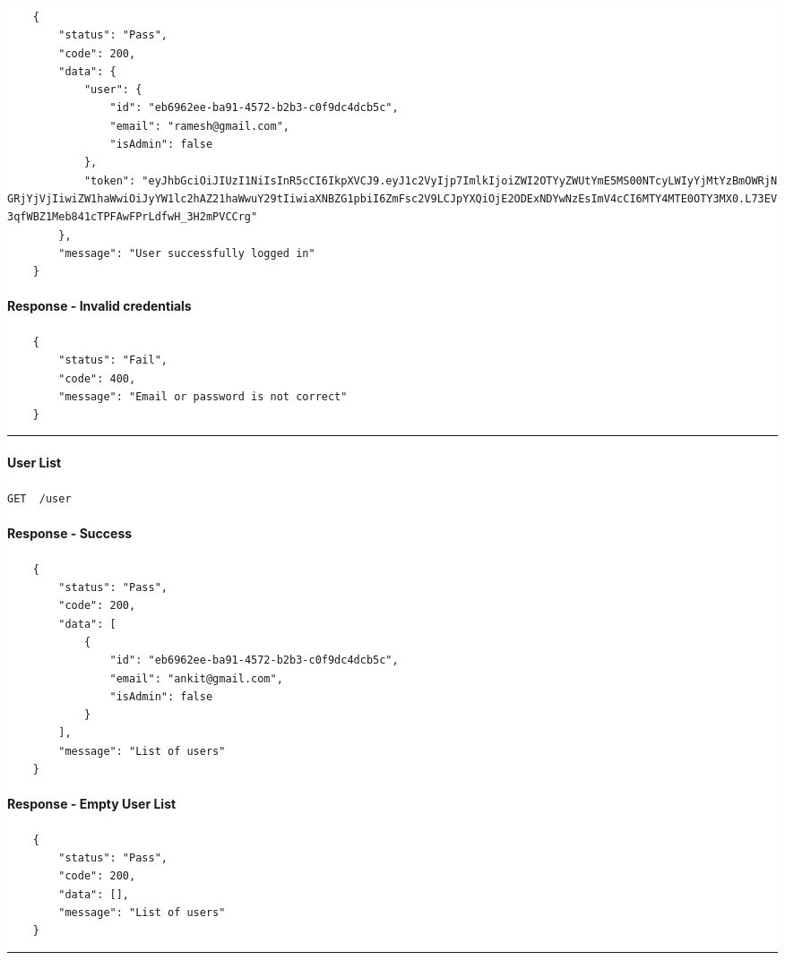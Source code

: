         {
            "status": "Pass",
            "code": 200,
            "data": {
                "user": {
                    "id": "eb6962ee-ba91-4572-b2b3-c0f9dc4dcb5c",
                    "email": "ramesh@gmail.com",
                    "isAdmin": false
                },
                "token": "eyJhbGciOiJIUzI1NiIsInR5cCI6IkpXVCJ9.eyJ1c2VyIjp7ImlkIjoiZWI2OTYyZWUtYmE5MS00NTcyLWIyYjMtYzBmOWRjNGRjYjVjIiwiZW1haWwiOiJyYW1lc2hAZ21haWwuY29tIiwiaXNBZG1pbiI6ZmFsc2V9LCJpYXQiOjE2ODExNDYwNzEsImV4cCI6MTY4MTE0OTY3MX0.L73EV3qfWBZ1Meb841cTPFAwFPrLdfwH_3H2mPVCCrg"
            },
            "message": "User successfully logged in"
        }

#### Response - Invalid credentials

        {
            "status": "Fail",
            "code": 400,
            "message": "Email or password is not correct"
        }

---

#### User List

`GET  /user`

#### Response - Success

        {
            "status": "Pass",
            "code": 200,
            "data": [
                {
                    "id": "eb6962ee-ba91-4572-b2b3-c0f9dc4dcb5c",
                    "email": "ankit@gmail.com",
                    "isAdmin": false
                }
            ],
            "message": "List of users"
        }

#### Response - Empty User List

        {
            "status": "Pass",
            "code": 200,
            "data": [],
            "message": "List of users"
        }

---